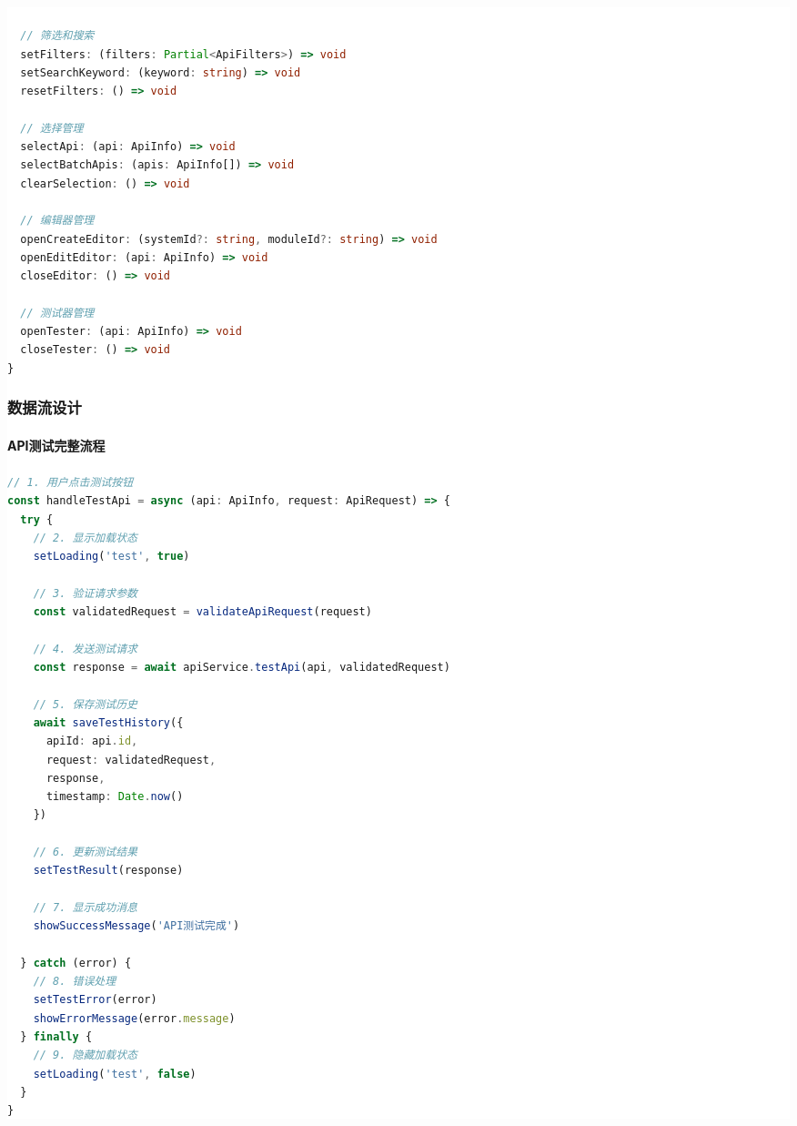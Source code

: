```typescript
  
  // 筛选和搜索
  setFilters: (filters: Partial<ApiFilters>) => void
  setSearchKeyword: (keyword: string) => void
  resetFilters: () => void
  
  // 选择管理
  selectApi: (api: ApiInfo) => void
  selectBatchApis: (apis: ApiInfo[]) => void
  clearSelection: () => void
  
  // 编辑器管理
  openCreateEditor: (systemId?: string, moduleId?: string) => void
  openEditEditor: (api: ApiInfo) => void
  closeEditor: () => void
  
  // 测试器管理
  openTester: (api: ApiInfo) => void
  closeTester: () => void
}
```

### 数据流设计

#### API测试完整流程
```typescript
// 1. 用户点击测试按钮
const handleTestApi = async (api: ApiInfo, request: ApiRequest) => {
  try {
    // 2. 显示加载状态
    setLoading('test', true)
    
    // 3. 验证请求参数
    const validatedRequest = validateApiRequest(request)
    
    // 4. 发送测试请求
    const response = await apiService.testApi(api, validatedRequest)
    
    // 5. 保存测试历史
    await saveTestHistory({
      apiId: api.id,
      request: validatedRequest,
      response,
      timestamp: Date.now()
    })
    
    // 6. 更新测试结果
    setTestResult(response)
    
    // 7. 显示成功消息
    showSuccessMessage('API测试完成')
    
  } catch (error) {
    // 8. 错误处理
    setTestError(error)
    showErrorMessage(error.message)
  } finally {
    // 9. 隐藏加载状态
    setLoading('test', false)
  }
}
```

